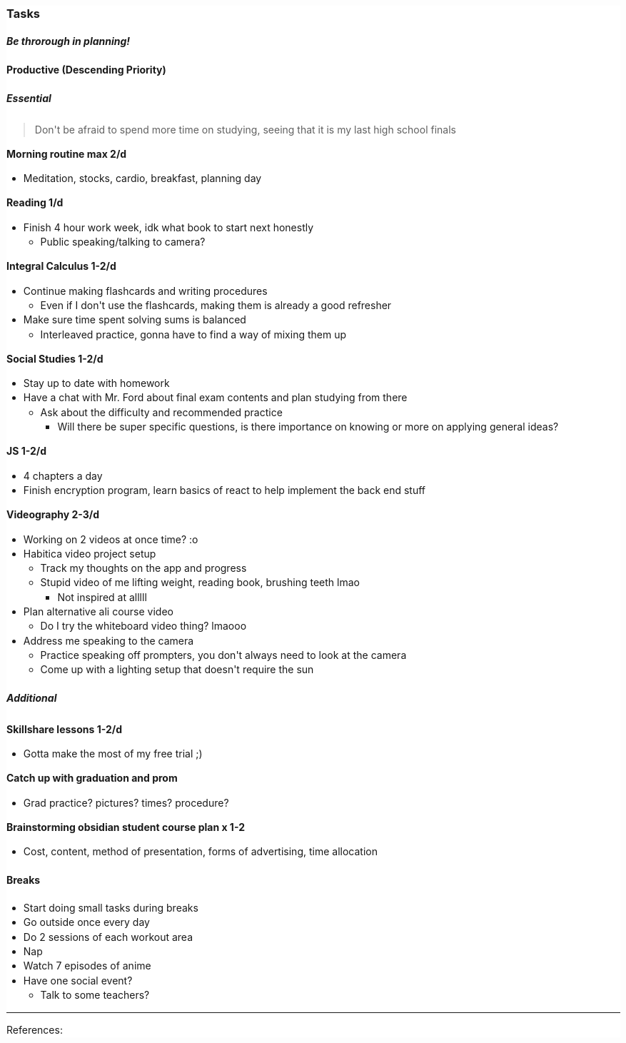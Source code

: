 ### Tasks
***Be throrough in planning!***
#### Productive (Descending Priority)
##### Essential
> Don't be afraid to spend more time on studying, seeing that it is my last high school finals

**Morning routine max 2/d**
- Meditation, stocks, cardio, breakfast, planning day

**Reading 1/d**
- Finish 4 hour work week, idk what book to start next honestly	
	- Public speaking/talking to camera?

**Integral Calculus 1-2/d**
- Continue making flashcards and writing procedures
	- Even if I don't use the flashcards, making them is already a good refresher
- Make sure time spent solving sums is balanced
	- Interleaved practice, gonna have to find a way of mixing them up

**Social Studies 1-2/d**
- Stay up to date with homework
- Have a chat with Mr. Ford about final exam contents and plan studying from there
	- Ask about the difficulty and recommended practice
		- Will there be super specific questions, is there importance on knowing or more on applying general ideas?

**JS 1-2/d**
- 4 chapters a day
- Finish encryption program, learn basics of react to help implement the back end stuff

**Videography 2-3/d**
- Working on 2 videos at once time? :o
- Habitica video project setup
	- Track my thoughts on the app and progress
	- Stupid video of me lifting weight, reading book, brushing teeth lmao
		- Not inspired at alllll
- Plan alternative ali course video
	- Do I try the whiteboard video thing? lmaooo
- Address me speaking to the camera
	- Practice speaking off prompters, you don't always need to look at the camera
	- Come up with a lighting setup that doesn't require the sun
##### Additional
**Skillshare lessons 1-2/d**
- Gotta make the most of my free trial ;)

**Catch up with graduation and prom**
- Grad practice? pictures? times? procedure?

**Brainstorming obsidian student course plan x 1-2**
- Cost, content, method of presentation, forms of advertising, time allocation
#### Breaks
- Start doing small tasks during breaks
- Go outside once every day
- Do 2 sessions of each workout area
- Nap
- Watch 7 episodes of anime
- Have one social event?
	- Talk to some teachers?
___
References: